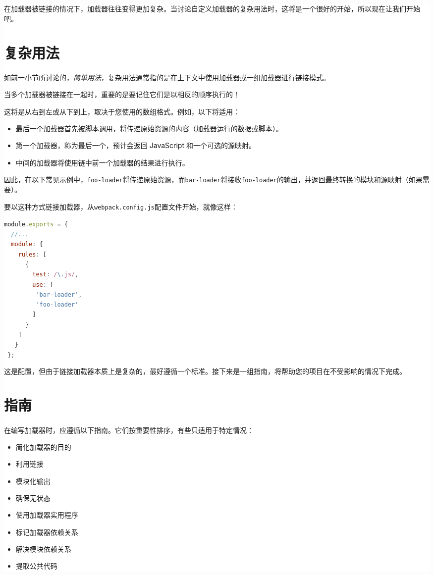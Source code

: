 在加载器被链接的情况下，加载器往往变得更加复杂。当讨论自定义加载器的复杂用法时，这将是一个很好的开始，所以现在让我们开始吧。

# 复杂用法

如前一小节所讨论的，*简单用法*，复杂用法通常指的是在上下文中使用加载器或一组加载器进行链接模式。

当多个加载器被链接在一起时，重要的是要记住它们是以相反的顺序执行的！

这将是从右到左或从下到上，取决于您使用的数组格式。例如，以下将适用：

+   最后一个加载器首先被脚本调用，将传递原始资源的内容（加载器运行的数据或脚本）。

+   第一个加载器，称为最后一个，预计会返回 JavaScript 和一个可选的源映射。

+   中间的加载器将使用链中前一个加载器的结果进行执行。

因此，在以下常见示例中，`foo-loader`将传递原始资源，而`bar-loader`将接收`foo-loader`的输出，并返回最终转换的模块和源映射（如果需要）。

要以这种方式链接加载器，从`webpack.config.js`配置文件开始，就像这样：

```js
module.exports = {
  //...
  module: {
    rules: [
      {
        test: /\.js/,
        use: [
         'bar-loader',
         'foo-loader'
        ]
      }
    ]
   }
 };
```

这是配置，但由于链接加载器本质上是复杂的，最好遵循一个标准。接下来是一组指南，将帮助您的项目在不受影响的情况下完成。

# 指南

在编写加载器时，应遵循以下指南。它们按重要性排序，有些只适用于特定情况：

+   简化加载器的目的

+   利用链接

+   模块化输出

+   确保无状态

+   使用加载器实用程序

+   标记加载器依赖关系

+   解决模块依赖关系

+   提取公共代码

